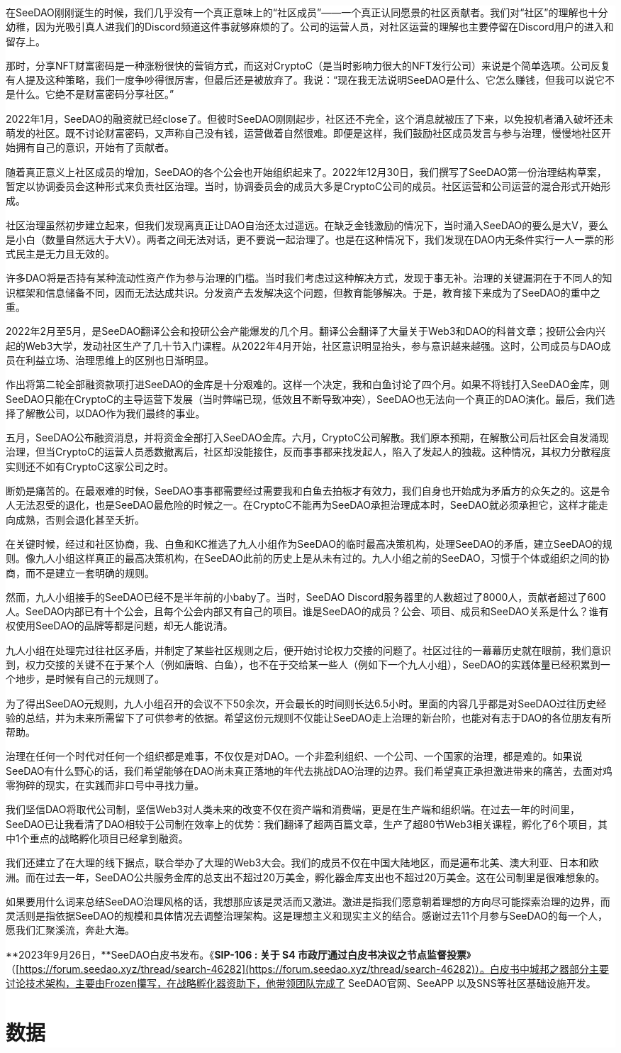 在SeeDAO刚刚诞生的时候，我们几乎没有一个真正意味上的“社区成员”——一个真正认同愿景的社区贡献者。我们对“社区”的理解也十分幼稚，因为光吸引真人进我们的Discord频道这件事就够麻烦的了。公司的运营人员，对社区运营的理解也主要停留在Discord用户的进入和留存上。

那时，分享NFT财富密码是一种涨粉很快的营销方式，而这对CryptoC（是当时影响力很大的NFT发行公司）来说是个简单选项。公司反复有人提及这种策略，我们一度争吵得很厉害，但最后还是被放弃了。我说：“现在我无法说明SeeDAO是什么、它怎么赚钱，但我可以说它不是什么。它绝不是财富密码分享社区。”

2022年1月，SeeDAO的融资就已经close了。但彼时SeeDAO刚刚起步，社区还不完全，这个消息就被压了下来，以免投机者涌入破坏还未萌发的社区。既不讨论财富密码，又声称自己没有钱，运营做着自然很难。即便是这样，我们鼓励社区成员发言与参与治理，慢慢地社区开始拥有自己的意识，开始有了贡献者。

随着真正意义上社区成员的增加，SeeDAO的各个公会也开始组织起来了。2022年12月30日，我们撰写了SeeDAO第一份治理结构草案，暂定以协调委员会这种形式来负责社区治理。当时，协调委员会的成员大多是CryptoC公司的成员。社区运营和公司运营的混合形式开始形成。

社区治理虽然初步建立起来，但我们发现离真正让DAO自治还太过遥远。在缺乏金钱激励的情况下，当时涌入SeeDAO的要么是大V，要么是小白（数量自然远大于大V）。两者之间无法对话，更不要说一起治理了。也是在这种情况下，我们发现在DAO内无条件实行一人一票的形式民主是无力且无效的。

许多DAO将是否持有某种流动性资产作为参与治理的门槛。当时我们考虑过这种解决方式，发现于事无补。治理的关键漏洞在于不同人的知识框架和信息储备不同，因而无法达成共识。分发资产去发解决这个问题，但教育能够解决。于是，教育接下来成为了SeeDAO的重中之重。

2022年2月至5月，是SeeDAO翻译公会和投研公会产能爆发的几个月。翻译公会翻译了大量关于Web3和DAO的科普文章；投研公会内兴起的Web3大学，发动社区生产了几十节入门课程。从2022年4月开始，社区意识明显抬头，参与意识越来越强。这时，公司成员与DAO成员在利益立场、治理思维上的区别也日渐明显。

作出将第二轮全部融资款项打进SeeDAO的金库是十分艰难的。这样一个决定，我和白鱼讨论了四个月。如果不将钱打入SeeDAO金库，则SeeDAO只能在CryptoC的主导运营下发展（当时弊端已现，低效且不断导致冲突），SeeDAO也无法向一个真正的DAO演化。最后，我们选择了解散公司，以DAO作为我们最终的事业。

五月，SeeDAO公布融资消息，并将资金全部打入SeeDAO金库。六月，CryptoC公司解散。我们原本预期，在解散公司后社区会自发涌现治理，但当CryptoC的运营人员悉数撤离后，社区却没能接住，反而事事都来找发起人，陷入了发起人的独裁。这种情况，其权力分散程度实则还不如有CryptoC这家公司之时。

断奶是痛苦的。在最艰难的时候，SeeDAO事事都需要经过需要我和白鱼去拍板才有效力，我们自身也开始成为矛盾方的众矢之的。这是令人无法忍受的退化，也是SeeDAO最危险的时候之一。在CryptoC不能再为SeeDAO承担治理成本时，SeeDAO就必须承担它，这样才能走向成熟，否则会退化甚至夭折。

在关键时候，经过和社区协商，我、白鱼和KC推选了九人小组作为SeeDAO的临时最高决策机构，处理SeeDAO的矛盾，建立SeeDAO的规则。像九人小组这样真正的最高决策机构，在SeeDAO此前的历史上是从未有过的。九人小组之前的SeeDAO，习惯于个体或组织之间的协商，而不是建立一套明确的规则。

然而，九人小组接手的SeeDAO已经不是半年前的小baby了。当时，SeeDAO Discord服务器里的人数超过了8000人，贡献者超过了600人。SeeDAO内部已有十个公会，且每个公会内部又有自己的项目。谁是SeeDAO的成员？公会、项目、成员和SeeDAO关系是什么？谁有权使用SeeDAO的品牌等都是问题，却无人能说清。

九人小组在处理完过往社区矛盾，并制定了某些社区规则之后，便开始讨论权力交接的问题了。社区过往的一幕幕历史就在眼前，我们意识到，权力交接的关键不在于某个人（例如唐晗、白鱼），也不在于交给某一些人（例如下一个九人小组），SeeDAO的实践体量已经积累到一个地步，是时候有自己的元规则了。

为了得出SeeDAO元规则，九人小组召开的会议不下50余次，开会最长的时间则长达6.5小时。里面的内容几乎都是对SeeDAO过往历史经验的总结，并为未来所需留下了可供参考的依据。希望这份元规则不仅能让SeeDAO走上治理的新台阶，也能对有志于DAO的各位朋友有所帮助。

治理在任何一个时代对任何一个组织都是难事，不仅仅是对DAO。一个非盈利组织、一个公司、一个国家的治理，都是难的。如果说SeeDAO有什么野心的话，我们希望能够在DAO尚未真正落地的年代去挑战DAO治理的边界。我们希望真正承担激进带来的痛苦，去面对鸡零狗碎的现实，在实践而非口号中寻找力量。

我们坚信DAO将取代公司制，坚信Web3对人类未来的改变不仅在资产端和消费端，更是在生产端和组织端。在过去一年的时间里，SeeDAO已让我看清了DAO相较于公司制在效率上的优势：我们翻译了超两百篇文章，生产了超80节Web3相关课程，孵化了6个项目，其中1个重点的战略孵化项目已经拿到融资。

我们还建立了在大理的线下据点，联合举办了大理的Web3大会。我们的成员不仅在中国大陆地区，而是遍布北美、澳大利亚、日本和欧洲。而在过去一年，SeeDAO公共服务金库的总支出不超过20万美金，孵化器金库支出也不超过20万美金。这在公司制里是很难想象的。

如果要用什么词来总结SeeDAO治理风格的话，我想那应该是灵活而又激进。激进是指我们愿意朝着理想的方向尽可能探索治理的边界，而灵活则是指依据SeeDAO的规模和具体情况去调整治理架构。这是理想主义和现实主义的结合。感谢过去11个月参与SeeDAO的每一个人，愿我们汇聚溪流，奔赴大海。

**2023年9月26日，**SeeDAO白皮书发布。《**SIP-106 : 关于 S4 市政厅通过白皮书决议之节点监督投票**》（[https://forum.seedao.xyz/thread/search-46282](https://forum.seedao.xyz/thread/search-46282)）。白皮书中城邦之器部分主要讨论技术架构，主要由Frozen攥写，在战略孵化器资助下，他带领团队完成了 SeeDAO官网、SeeAPP 以及SNS等社区基础设施开发。

# 数据
